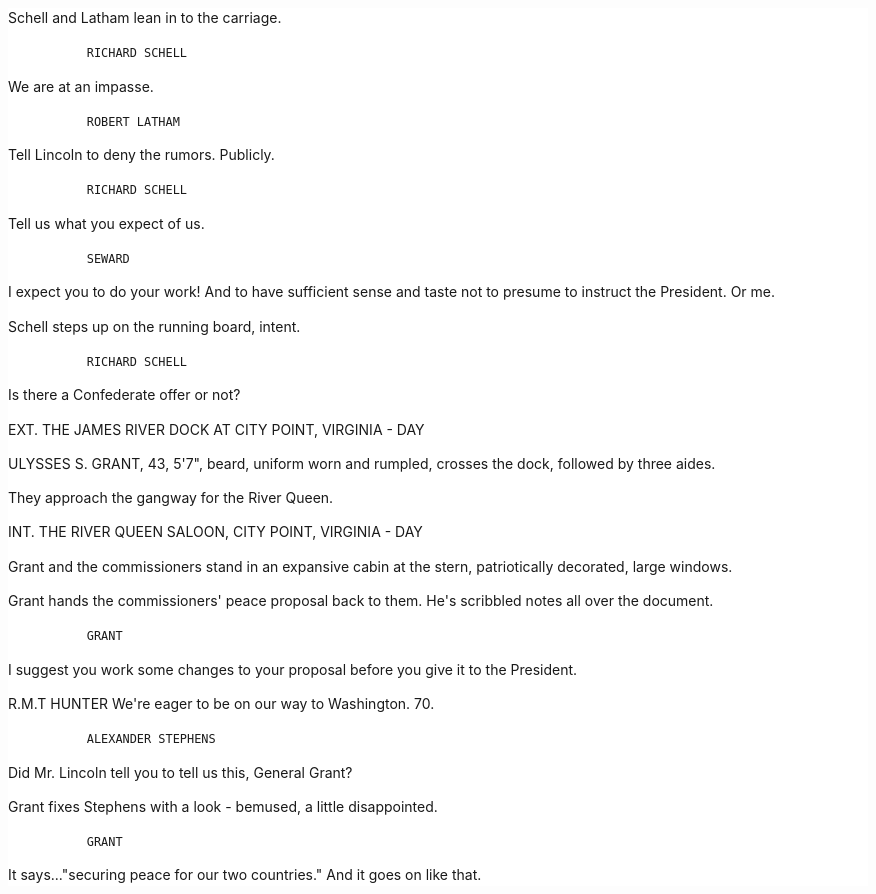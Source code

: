 Schell and Latham lean in to the carriage.

			   RICHARD SCHELL
We are at an impasse.

			   ROBERT LATHAM
Tell Lincoln to deny the rumors.
Publicly.

			   RICHARD SCHELL
Tell us what you expect of us.

			   SEWARD
I expect you to do your work! And
to have sufficient sense and taste
not to presume to instruct the
President. Or me.

Schell steps up on the running board, intent.

			   RICHARD SCHELL
Is there a Confederate offer or
not?

EXT. THE JAMES RIVER DOCK AT CITY POINT, VIRGINIA - DAY

ULYSSES S. GRANT, 43, 5'7", beard, uniform worn and rumpled,
crosses the dock, followed by three aides.

They approach the gangway for the River Queen.

INT. THE RIVER QUEEN SALOON, CITY POINT, VIRGINIA - DAY

Grant and the commissioners stand in an expansive cabin at
the stern, patriotically decorated, large windows.

Grant hands the commissioners' peace proposal back to them.
He's scribbled notes all over the document.

			   GRANT
I suggest you work some changes to
your proposal before you give it to
the President.

R.M.T HUNTER
We're eager to be on our way to
Washington.
70.

			   ALEXANDER STEPHENS
Did Mr. Lincoln tell you to tell us
this, General Grant?

Grant fixes Stephens with a look - bemused, a little
disappointed.

			   GRANT
It says..."securing peace for our
two countries." And it goes on like
that.
